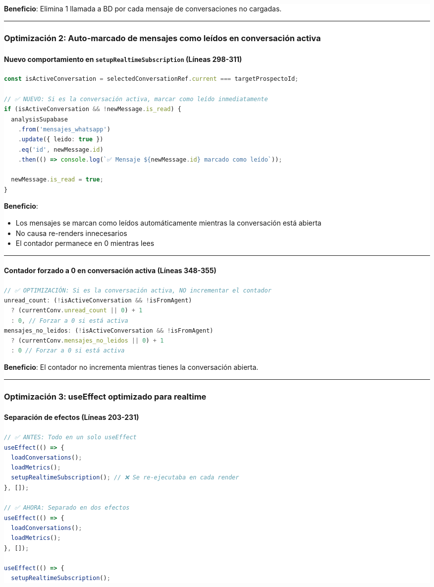 **Beneficio**: Elimina 1 llamada a BD por cada mensaje de conversaciones no cargadas.

---

### **Optimización 2: Auto-marcado de mensajes como leídos en conversación activa**

#### Nuevo comportamiento en `setupRealtimeSubscription` (Líneas 298-311)
```typescript
const isActiveConversation = selectedConversationRef.current === targetProspectoId;

// ✅ NUEVO: Si es la conversación activa, marcar como leído inmediatamente
if (isActiveConversation && !newMessage.is_read) {
  analysisSupabase
    .from('mensajes_whatsapp')
    .update({ leido: true })
    .eq('id', newMessage.id)
    .then(() => console.log(`✅ Mensaje ${newMessage.id} marcado como leído`));
  
  newMessage.is_read = true;
}
```

**Beneficio**: 
- Los mensajes se marcan como leídos automáticamente mientras la conversación está abierta
- No causa re-renders innecesarios
- El contador permanece en 0 mientras lees

---

#### Contador forzado a 0 en conversación activa (Líneas 348-355)
```typescript
// ✅ OPTIMIZACIÓN: Si es la conversación activa, NO incrementar el contador
unread_count: (!isActiveConversation && !isFromAgent)
  ? (currentConv.unread_count || 0) + 1
  : 0, // Forzar a 0 si está activa
mensajes_no_leidos: (!isActiveConversation && !isFromAgent)
  ? (currentConv.mensajes_no_leidos || 0) + 1
  : 0 // Forzar a 0 si está activa
```

**Beneficio**: El contador no incrementa mientras tienes la conversación abierta.

---

### **Optimización 3: useEffect optimizado para realtime**

#### Separación de efectos (Líneas 203-231)
```typescript
// ✅ ANTES: Todo en un solo useEffect
useEffect(() => {
  loadConversations();
  loadMetrics();
  setupRealtimeSubscription(); // ❌ Se re-ejecutaba en cada render
}, []);

// ✅ AHORA: Separado en dos efectos
useEffect(() => {
  loadConversations();
  loadMetrics();
}, []);

useEffect(() => {
  setupRealtimeSubscription();
```